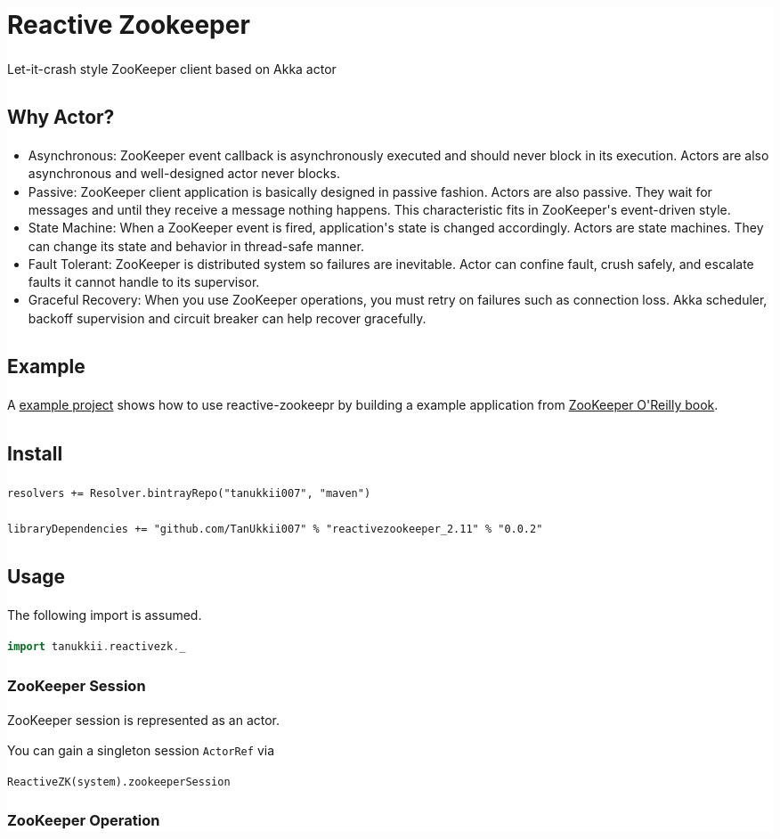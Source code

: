 # Reactive Zookeeper
Let-it-crash style ZooKeeper client based on Akka actor

## Why Actor?

- Asynchronous: ZooKeeper event callback is asynchronously executed and should never block in its execution.
Actors are also asynchronous and well-designed actor never blocks.
- Passive: ZooKeeper client application is basically designed in passive fashion. 
Actors are also passive. They wait for messages and until they receive a message nothing happens.
 This characteristic fits in ZooKeeper's event-driven style.
- State Machine: When a ZooKeeper event is fired, application's state is changed accordingly.
Actors are state machines. They can change its state and behavior in thread-safe manner.
- Fault Tolerant: ZooKeeper is distributed system so failures are inevitable. 
Actor can confine fault, crush safely, and escalate faults it cannot handle to its supervisor.
- Graceful Recovery: When you use ZooKeeper operations, you must retry on failures such as connection loss.
Akka scheduler, backoff supervision and circuit breaker can help recover gracefully.

## Example

A [example project](/example/src/main/scala/tanukkii/reactivezk/example/zookeeperbook) 
shows how to use reactive-zookeepr by building a example application from [ZooKeeper O'Reilly book](https://github.com/fpj/zookeeper-book-example).

## Install

```
resolvers += Resolver.bintrayRepo("tanukkii007", "maven")

libraryDependencies += "github.com/TanUkkii007" % "reactivezookeeper_2.11" % "0.0.2"
```

## Usage

The following import is assumed.

```scala
import tanukkii.reactivezk._
```

### ZooKeeper Session

ZooKeeper session is represented as an actor.

You can gain a singleton session `ActorRef` via

```
ReactiveZK(system).zookeeperSession
```

### ZooKeeper Operation
